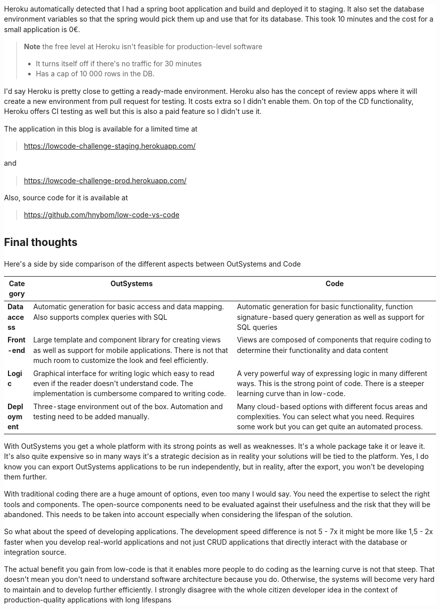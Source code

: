 Heroku automatically detected that I had a spring boot application and build and deployed it to staging. It also set the database environment variables so that the spring would pick them up and use that for its database. This took 10 minutes and the cost for a small application is 0€. 

> **Note** the free level at Heroku isn't feasible for production-level software
>
> * It turns itself off if there's no traffic for 30 minutes 
> * Has a cap of 10 000 rows in the DB.

I'd say Heroku is pretty close to getting a ready-made environment. Heroku also has the concept of review apps where it will create a new environment from pull request for testing. It costs extra so I didn't enable them. On top of the CD functionality, Heroku offers CI testing as well but this is also a paid feature so I didn't use it.

The application in this blog is available for a limited time at

>  https://lowcode-challenge-staging.herokuapp.com/

and

> https://lowcode-challenge-prod.herokuapp.com/

Also, source code for it is available at

>  https://github.com/hnybom/low-code-vs-code

## Final thoughts

Here's a side by side comparison of the different aspects between OutSystems and Code

| Category        | OutSystems                                                   | Code                                                         |
| --------------- | ------------------------------------------------------------ | ------------------------------------------------------------ |
| **Data access** | Automatic generation for basic access and data mapping. Also supports complex queries with SQL | Automatic generation for basic functionality, function signature-based query generation as well as support for SQL queries |
| **Front-end**   | Large template and component library for creating views as well as support for mobile applications. There is not that much room to customize the look and feel efficiently. | Views are composed of components that require coding to determine their functionality and data content |
| **Logic**       | Graphical interface for writing logic which easy to read even if the reader doesn't understand code. The implementation is cumbersome compared to writing code. | A very powerful way of expressing logic in many different ways. This is the strong point of code. There is a steeper learning curve than in low-code. |
| **Deployment**  | Three-stage environment out of the box. Automation and testing need to be added manually. | Many cloud-based options with different focus areas and complexities. You can select what you need. Requires some work but you can get quite an automated process. |

With OutSystems you get a whole platform with its strong points as well as weaknesses. It's a whole package take it or leave it. It's also quite expensive so in many ways it's a strategic decision as in reality your solutions will be tied to the platform. Yes, I do know you can export OutSystems applications to be run independently, but in reality, after the export, you won't be developing them further. 

With traditional coding there are a huge amount of options, even too many I would say. You need the expertise to select the right tools and components. The open-source components need to be evaluated against their usefulness and the risk that they will be abandoned. This needs to be taken into account especially when considering the lifespan of the solution. 

So what about the speed of developing applications. The development speed difference is not 5 - 7x it might be more like 1,5 - 2x faster when you develop real-world applications and not just CRUD applications that directly interact with the database or integration source. 

The actual benefit you gain from low-code is that it enables more people to do coding as the learning curve is not that steep. That doesn't mean you don't need to understand software architecture because you do. Otherwise, the systems will become very hard to maintain and to develop further efficiently. I strongly disagree with the whole citizen developer idea in the context of production-quality applications with long lifespans
